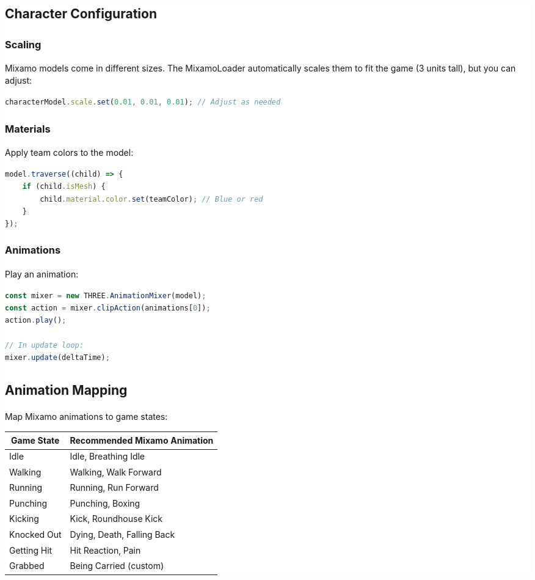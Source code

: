 ## Character Configuration

### Scaling

Mixamo models come in different sizes. The MixamoLoader automatically scales them to fit the game (3 units tall), but you can adjust:

```javascript
characterModel.scale.set(0.01, 0.01, 0.01); // Adjust as needed
```

### Materials

Apply team colors to the model:

```javascript
model.traverse((child) => {
    if (child.isMesh) {
        child.material.color.set(teamColor); // Blue or red
    }
});
```

### Animations

Play an animation:

```javascript
const mixer = new THREE.AnimationMixer(model);
const action = mixer.clipAction(animations[0]);
action.play();

// In update loop:
mixer.update(deltaTime);
```

## Animation Mapping

Map Mixamo animations to game states:

| Game State | Recommended Mixamo Animation |
|-----------|------------------------------|
| Idle | Idle, Breathing Idle |
| Walking | Walking, Walk Forward |
| Running | Running, Run Forward |
| Punching | Punching, Boxing |
| Kicking | Kick, Roundhouse Kick |
| Knocked Out | Dying, Death, Falling Back |
| Getting Hit | Hit Reaction, Pain |
| Grabbed | Being Carried (custom) |
